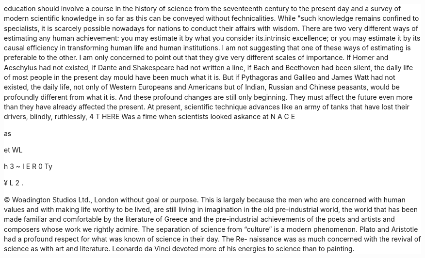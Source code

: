 education should involve a course in the history of science 
from the seventeenth century to the present day and a 
survey of modern scientific knowledge in so far as this 
can be conveyed without fechnicalities. While "such 
knowledge remains confined to specialists, it is scarcely 
possible nowadays for nations to conduct their affairs 
with wisdom. 
There are two very different ways of estimating any 
human achievement: you may estimate it by what you 
consider its.intrinsic excellence; or you may estimate it 
by its causal efficiency in transforming human life and 
human institutions. I am not suggesting that one of 
these ways of estimating is preferable to the other. I am 
only concerned to point out that they give very different 
scales of importance. If Homer and Aeschylus had not 
existed, if Dante and Shakespeare had not written a line, 
if Bach and Beethoven had been silent, the dally life of 
most people in the present day mould have been much 
what it is. But if Pythagoras and Galileo and James Watt 
had not existed, the daily life, not only of Western 
Europeans and Americans but of Indian, Russian and 
Chinese peasants, would be profoundly different from 
what it is. And these profound changes are still only 
beginning. They must affect the future even more than 
they have already affected the present. 
At present, scientific technique advances like an army 
of tanks that have lost their drivers, blindly, ruthlessly, 
4 
T HERE Was a fime when scientists looked askance at 
N
A
C
E
 
as
 
et 
WL
 
h 
3 ~ 
I
E
R
 0 
Ty
 
¥ 
L 
2 
. 
 
© Woadington Studios Ltd., London 
without goal or purpose. This is largely because the men 
who are concerned with human values and with making 
life worthy to be lived, are still living in imagination in 
the old pre-industrial world, the world that has been made 
familiar and comfortable by the literature of Greece and 
the pre-industrial achievements of the poets and artists 
and composers whose work we rightly admire. 
The separation of science from “culture” is a modern 
phenomenon. Plato and Aristotle had a profound respect 
for what was known of science in their day. The Re- 
naissance was as much concerned with the revival of 
science as with art and literature. Leonardo da Vinci 
devoted more of his energies to science than to painting. 